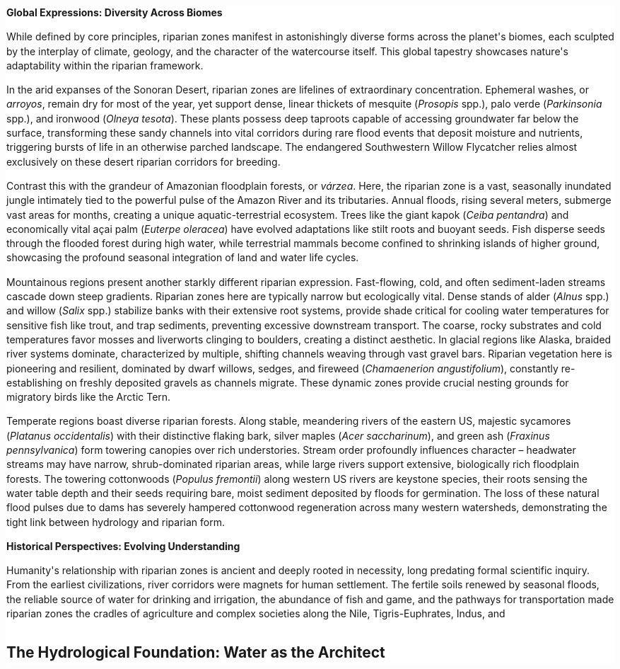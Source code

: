 **Global Expressions: Diversity Across Biomes**

While defined by core principles, riparian zones manifest in astonishingly diverse forms across the planet's biomes, each sculpted by the interplay of climate, geology, and the character of the watercourse itself. This global tapestry showcases nature's adaptability within the riparian framework.

In the arid expanses of the Sonoran Desert, riparian zones are lifelines of extraordinary concentration. Ephemeral washes, or *arroyos*, remain dry for most of the year, yet support dense, linear thickets of mesquite (*Prosopis* spp.), palo verde (*Parkinsonia* spp.), and ironwood (*Olneya tesota*). These plants possess deep taproots capable of accessing groundwater far below the surface, transforming these sandy channels into vital corridors during rare flood events that deposit moisture and nutrients, triggering bursts of life in an otherwise parched landscape. The endangered Southwestern Willow Flycatcher relies almost exclusively on these desert riparian corridors for breeding.

Contrast this with the grandeur of Amazonian floodplain forests, or *várzea*. Here, the riparian zone is a vast, seasonally inundated jungle intimately tied to the powerful pulse of the Amazon River and its tributaries. Annual floods, rising several meters, submerge vast areas for months, creating a unique aquatic-terrestrial ecosystem. Trees like the giant kapok (*Ceiba pentandra*) and economically vital açai palm (*Euterpe oleracea*) have evolved adaptations like stilt roots and buoyant seeds. Fish disperse seeds through the flooded forest during high water, while terrestrial mammals become confined to shrinking islands of higher ground, showcasing the profound seasonal integration of land and water life cycles.

Mountainous regions present another starkly different riparian expression. Fast-flowing, cold, and often sediment-laden streams cascade down steep gradients. Riparian zones here are typically narrow but ecologically vital. Dense stands of alder (*Alnus* spp.) and willow (*Salix* spp.) stabilize banks with their extensive root systems, provide shade critical for cooling water temperatures for sensitive fish like trout, and trap sediments, preventing excessive downstream transport. The coarse, rocky substrates and cold temperatures favor mosses and liverworts clinging to boulders, creating a distinct aesthetic. In glacial regions like Alaska, braided river systems dominate, characterized by multiple, shifting channels weaving through vast gravel bars. Riparian vegetation here is pioneering and resilient, dominated by dwarf willows, sedges, and fireweed (*Chamaenerion angustifolium*), constantly re-establishing on freshly deposited gravels as channels migrate. These dynamic zones provide crucial nesting grounds for migratory birds like the Arctic Tern.

Temperate regions boast diverse riparian forests. Along stable, meandering rivers of the eastern US, majestic sycamores (*Platanus occidentalis*) with their distinctive flaking bark, silver maples (*Acer saccharinum*), and green ash (*Fraxinus pennsylvanica*) form towering canopies over rich understories. Stream order profoundly influences character – headwater streams may have narrow, shrub-dominated riparian areas, while large rivers support extensive, biologically rich floodplain forests. The towering cottonwoods (*Populus fremontii*) along western US rivers are keystone species, their roots sensing the water table depth and their seeds requiring bare, moist sediment deposited by floods for germination. The loss of these natural flood pulses due to dams has severely hampered cottonwood regeneration across many western watersheds, demonstrating the tight link between hydrology and riparian form.

**Historical Perspectives: Evolving Understanding**

Humanity's relationship with riparian zones is ancient and deeply rooted in necessity, long predating formal scientific inquiry. From the earliest civilizations, river corridors were magnets for human settlement. The fertile soils renewed by seasonal floods, the reliable source of water for drinking and irrigation, the abundance of fish and game, and the pathways for transportation made riparian zones the cradles of agriculture and complex societies along the Nile, Tigris-Euphrates, Indus, and

## The Hydrological Foundation: Water as the Architect

